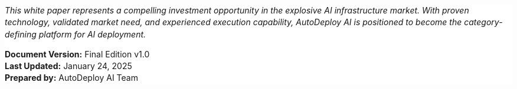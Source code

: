 *This white paper represents a compelling investment opportunity in the explosive AI infrastructure market. With proven technology, validated market need, and experienced execution capability, AutoDeploy AI is positioned to become the category-defining platform for AI deployment.*

**Document Version:** Final Edition v1.0  
**Last Updated:** January 24, 2025  
**Prepared by:** AutoDeploy AI Team